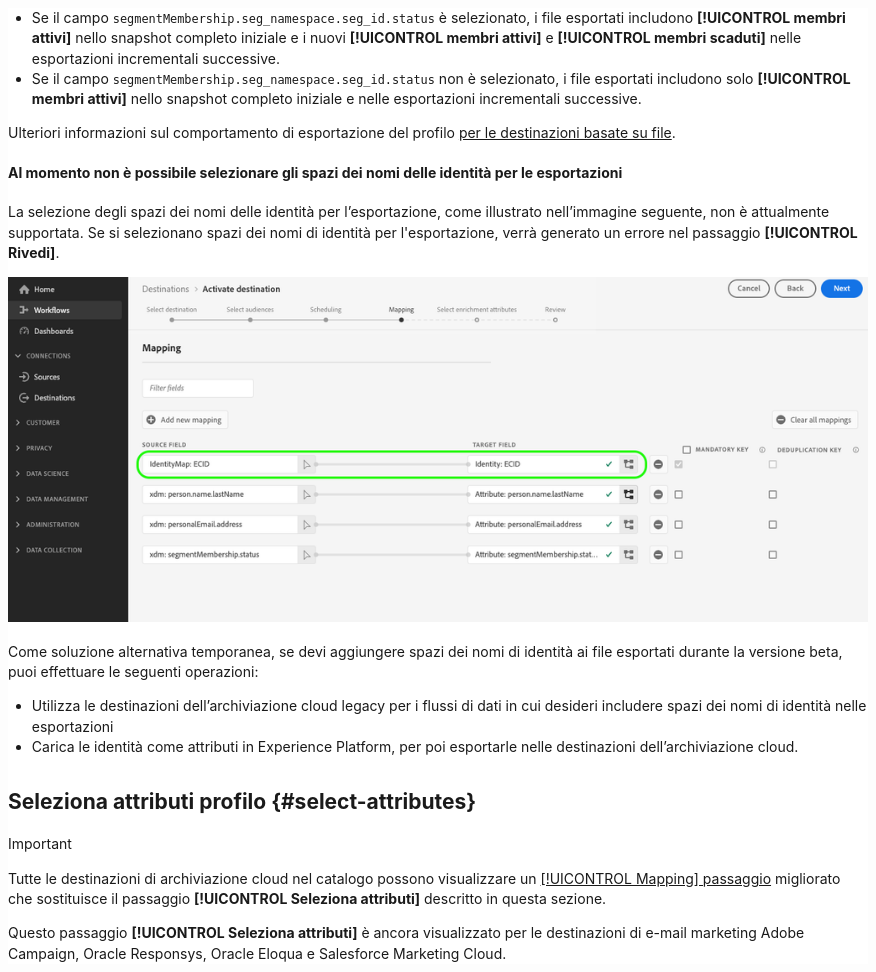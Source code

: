 * Se il campo `segmentMembership.seg_namespace.seg_id.status` è selezionato, i file esportati includono **[!UICONTROL membri attivi]** nello snapshot completo iniziale e i nuovi **[!UICONTROL membri attivi]** e **[!UICONTROL membri scaduti]** nelle esportazioni incrementali successive.
* Se il campo `segmentMembership.seg_namespace.seg_id.status` non è selezionato, i file esportati includono solo **[!UICONTROL membri attivi]** nello snapshot completo iniziale e nelle esportazioni incrementali successive.

Ulteriori informazioni sul comportamento di esportazione del profilo [per le destinazioni basate su file](/help/destinations/how-destinations-work/profile-export-behavior.md#file-based-destinations).

#### Al momento non è possibile selezionare gli spazi dei nomi delle identità per le esportazioni

La selezione degli spazi dei nomi delle identità per l’esportazione, come illustrato nell’immagine seguente, non è attualmente supportata. Se si selezionano spazi dei nomi di identità per l&#39;esportazione, verrà generato un errore nel passaggio **[!UICONTROL Rivedi]**.

![Mappatura non supportata che mostra le esportazioni di identità.](../assets/ui/activate-batch-profile-destinations/unsupported-identity-mapping.png)

Come soluzione alternativa temporanea, se devi aggiungere spazi dei nomi di identità ai file esportati durante la versione beta, puoi effettuare le seguenti operazioni:
* Utilizza le destinazioni dell’archiviazione cloud legacy per i flussi di dati in cui desideri includere spazi dei nomi di identità nelle esportazioni
* Carica le identità come attributi in Experience Platform, per poi esportarle nelle destinazioni dell’archiviazione cloud.

## Seleziona attributi profilo {#select-attributes}

>[!IMPORTANT]
> 
>Tutte le destinazioni di archiviazione cloud nel catalogo possono visualizzare un [[!UICONTROL Mapping] passaggio](#mapping) migliorato che sostituisce il passaggio **[!UICONTROL Seleziona attributi]** descritto in questa sezione.
>
>Questo passaggio **[!UICONTROL Seleziona attributi]** è ancora visualizzato per le destinazioni di e-mail marketing Adobe Campaign, Oracle Responsys, Oracle Eloqua e Salesforce Marketing Cloud.

